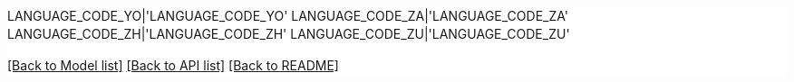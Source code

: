 LANGUAGE_CODE_YO|&#39;LANGUAGE_CODE_YO&#39;
LANGUAGE_CODE_ZA|&#39;LANGUAGE_CODE_ZA&#39;
LANGUAGE_CODE_ZH|&#39;LANGUAGE_CODE_ZH&#39;
LANGUAGE_CODE_ZU|&#39;LANGUAGE_CODE_ZU&#39;

[[Back to Model list]](../../README.md#models) [[Back to API list]](../../README.md#endpoints) [[Back to README]](../../README.md)

